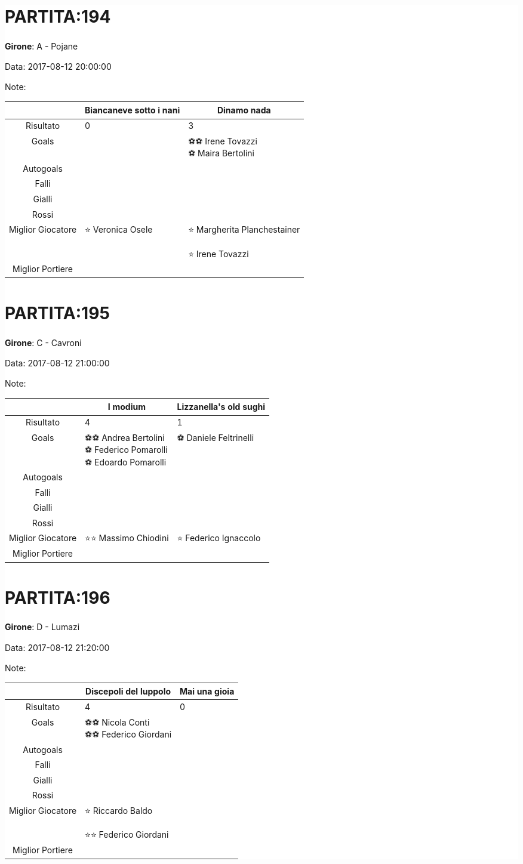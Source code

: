 
# PARTITA:194
**Girone**: A - Pojane

Data: 2017-08-12 20:00:00

Note: 

| | Biancaneve sotto i nani | Dinamo nada |
|:-----:|-----|-----|
Risultato|0|3
Goals||⚽⚽ Irene Tovazzi <br/>⚽ Maira Bertolini
Autogoals||
Falli||
Gialli||
Rossi||
Miglior Giocatore| ⭐ Veronica Osele<br/>| ⭐ Margherita Planchestainer<br/><br/>⭐ Irene Tovazzi <br/>
Miglior Portiere| | 


# PARTITA:195
**Girone**: C - Cavroni

Data: 2017-08-12 21:00:00

Note: 

| | I modium | Lizzanella's old sughi |
|:-----:|-----|-----|
Risultato|4|1
Goals|⚽⚽ Andrea Bertolini<br/>⚽ Federico Pomarolli<br/>⚽ Edoardo Pomarolli|⚽ Daniele Feltrinelli
Autogoals||
Falli||
Gialli||
Rossi||
Miglior Giocatore| ⭐⭐ Massimo Chiodini <br/>| ⭐ Federico Ignaccolo <br/>
Miglior Portiere| | 


# PARTITA:196
**Girone**: D - Lumazi

Data: 2017-08-12 21:20:00

Note: 

| | Discepoli del luppolo | Mai una gioia |
|:-----:|-----|-----|
Risultato|4|0
Goals|⚽⚽ Nicola Conti<br/>⚽⚽ Federico Giordani|
Autogoals||
Falli||
Gialli||
Rossi||
Miglior Giocatore| ⭐ Riccardo Baldo <br/><br/>⭐⭐ Federico Giordani<br/>| 
Miglior Portiere| | 
